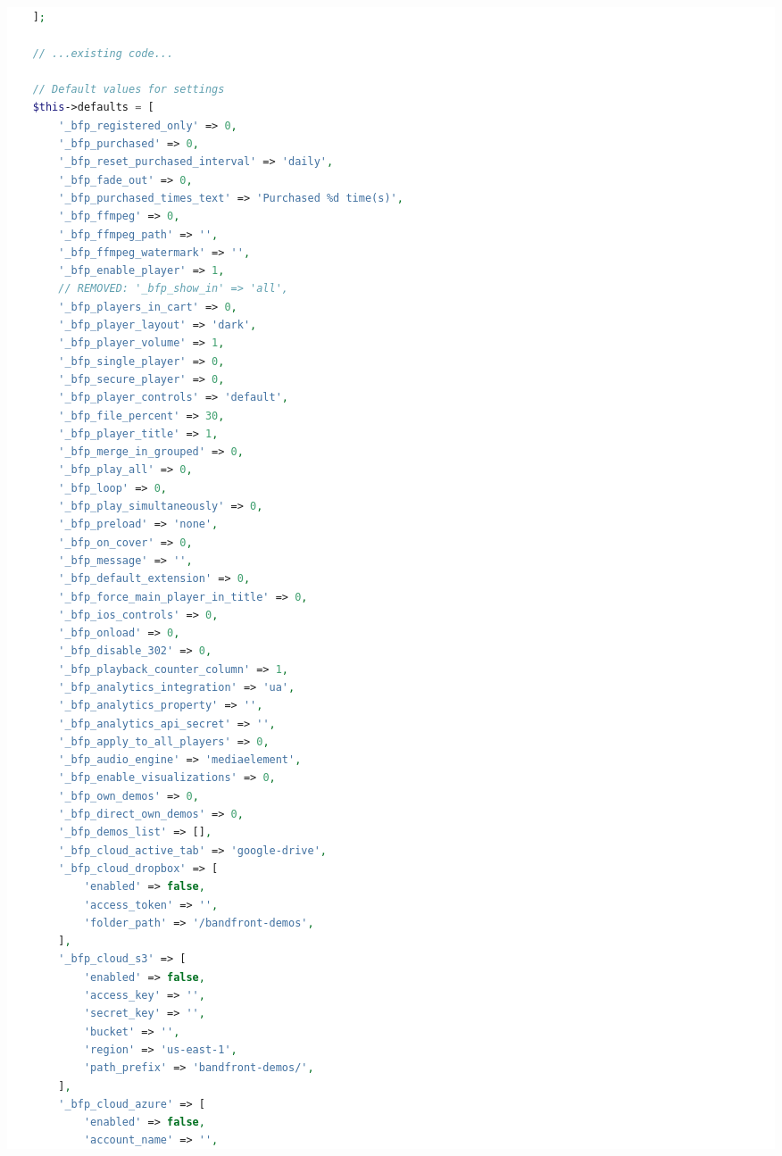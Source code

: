 ````php
    ];
    
    // ...existing code...
    
    // Default values for settings
    $this->defaults = [
        '_bfp_registered_only' => 0,
        '_bfp_purchased' => 0,
        '_bfp_reset_purchased_interval' => 'daily',
        '_bfp_fade_out' => 0,
        '_bfp_purchased_times_text' => 'Purchased %d time(s)',
        '_bfp_ffmpeg' => 0,
        '_bfp_ffmpeg_path' => '',
        '_bfp_ffmpeg_watermark' => '',
        '_bfp_enable_player' => 1,
        // REMOVED: '_bfp_show_in' => 'all',
        '_bfp_players_in_cart' => 0,
        '_bfp_player_layout' => 'dark',
        '_bfp_player_volume' => 1,
        '_bfp_single_player' => 0,
        '_bfp_secure_player' => 0,
        '_bfp_player_controls' => 'default',
        '_bfp_file_percent' => 30,
        '_bfp_player_title' => 1,
        '_bfp_merge_in_grouped' => 0,
        '_bfp_play_all' => 0,
        '_bfp_loop' => 0,
        '_bfp_play_simultaneously' => 0,
        '_bfp_preload' => 'none',
        '_bfp_on_cover' => 0,
        '_bfp_message' => '',
        '_bfp_default_extension' => 0,
        '_bfp_force_main_player_in_title' => 0,
        '_bfp_ios_controls' => 0,
        '_bfp_onload' => 0,
        '_bfp_disable_302' => 0,
        '_bfp_playback_counter_column' => 1,
        '_bfp_analytics_integration' => 'ua',
        '_bfp_analytics_property' => '',
        '_bfp_analytics_api_secret' => '',
        '_bfp_apply_to_all_players' => 0,
        '_bfp_audio_engine' => 'mediaelement',
        '_bfp_enable_visualizations' => 0,
        '_bfp_own_demos' => 0,
        '_bfp_direct_own_demos' => 0,
        '_bfp_demos_list' => [],
        '_bfp_cloud_active_tab' => 'google-drive',
        '_bfp_cloud_dropbox' => [
            'enabled' => false,
            'access_token' => '',
            'folder_path' => '/bandfront-demos',
        ],
        '_bfp_cloud_s3' => [
            'enabled' => false,
            'access_key' => '',
            'secret_key' => '',
            'bucket' => '',
            'region' => 'us-east-1',
            'path_prefix' => 'bandfront-demos/',
        ],
        '_bfp_cloud_azure' => [
            'enabled' => false,
            'account_name' => '',
````